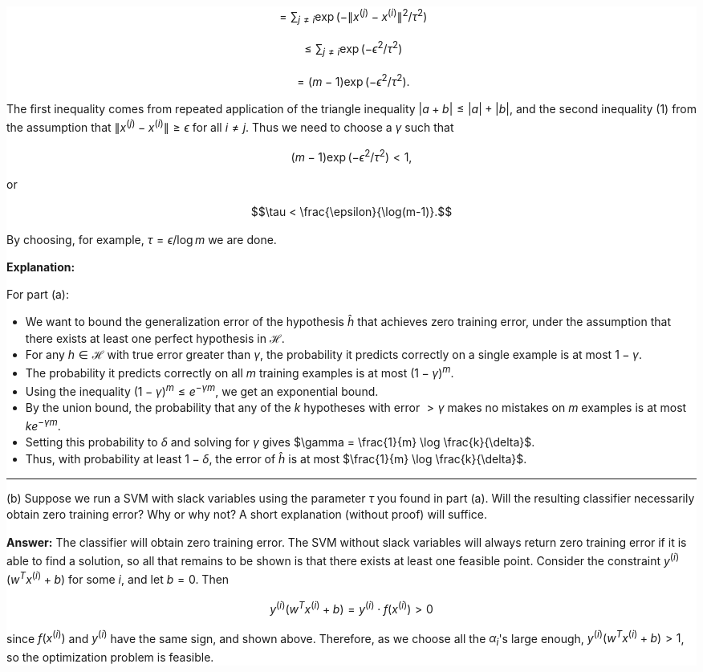 ```math
= \sum_{j \neq i} \exp\left(-\|x^{(j)} - x^{(i)}\|^2 / \tau^2\right)
```
```math
\leq \sum_{j \neq i} \exp(-\epsilon^2 / \tau^2)
```
```math
= (m-1) \exp(-\epsilon^2 / \tau^2).
```

The first inequality comes from repeated application of the triangle inequality $`|a + b| \leq |a| + |b|`$, and the second inequality (1) from the assumption that $`\|x^{(j)} - x^{(i)}\| \geq \epsilon`$ for all $`i \neq j`$. Thus we need to choose a $`\gamma`$ such that

```math
(m-1) \exp(-\epsilon^2 / \tau^2) < 1,
```

or

```math
\tau < \frac{\epsilon}{\log(m-1)}.
```

By choosing, for example, $`\tau = \epsilon / \log m`$ we are done.

**Explanation:**

For part (a):
- We want to bound the generalization error of the hypothesis $\hat{h}$ that achieves zero training error, under the assumption that there exists at least one perfect hypothesis in $\mathcal{H}$.
- For any $h \in \mathcal{H}$ with true error greater than $\gamma$, the probability it predicts correctly on a single example is at most $1 - \gamma$.
- The probability it predicts correctly on all $m$ training examples is at most $(1 - \gamma)^m$.
- Using the inequality $(1 - \gamma)^m \leq e^{-\gamma m}$, we get an exponential bound.
- By the union bound, the probability that any of the $k$ hypotheses with error $> \gamma$ makes no mistakes on $m$ examples is at most $k e^{-\gamma m}$.
- Setting this probability to $\delta$ and solving for $\gamma$ gives $\gamma = \frac{1}{m} \log \frac{k}{\delta}$.
- Thus, with probability at least $1 - \delta$, the error of $\hat{h}$ is at most $\frac{1}{m} \log \frac{k}{\delta}$.

---

(b) Suppose we run a SVM with slack variables using the parameter $`\tau`$ you found in part (a). Will the resulting classifier necessarily obtain zero training error? Why or why not? A short explanation (without proof) will suffice.

**Answer:**  The classifier will obtain zero training error. The SVM without slack variables will always return zero training error if it is able to find a solution, so all that remains to be shown is that there exists at least one feasible point.
Consider the constraint $`y^{(i)}(w^T x^{(i)} + b)`$ for some $`i`$, and let $`b = 0`$. Then

```math
y^{(i)}(w^T x^{(i)} + b) = y^{(i)} \cdot f(x^{(i)}) > 0
```

since $`f(x^{(i)})`$ and $`y^{(i)}`$ have the same sign, and shown above. Therefore, as we choose all the $`\alpha_i`$'s large enough, $`y^{(i)}(w^T x^{(i)} + b) > 1`$, so the optimization problem is feasible.
